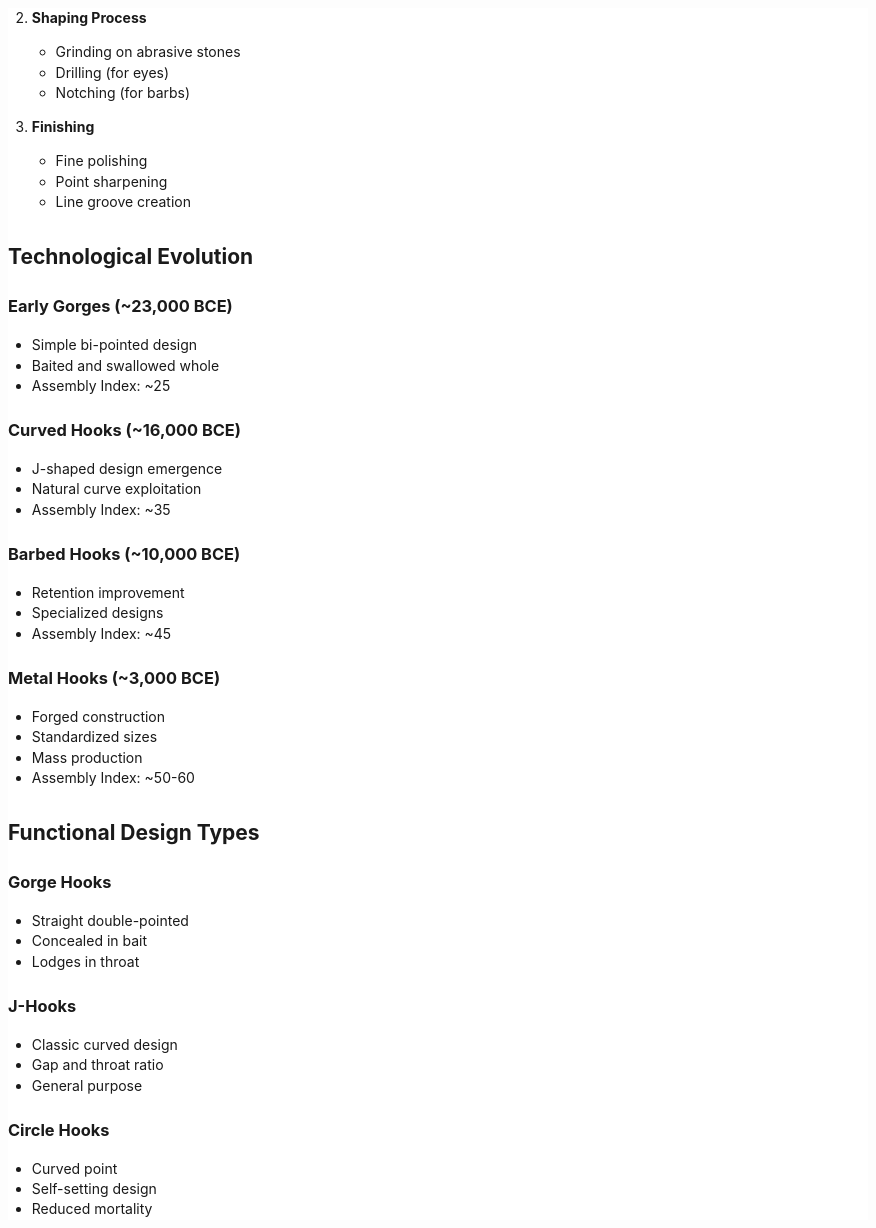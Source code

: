 2. **Shaping Process**
   - Grinding on abrasive stones
   - Drilling (for eyes)
   - Notching (for barbs)

3. **Finishing**
   - Fine polishing
   - Point sharpening
   - Line groove creation

## Technological Evolution

### Early Gorges (~23,000 BCE)
- Simple bi-pointed design
- Baited and swallowed whole
- Assembly Index: ~25

### Curved Hooks (~16,000 BCE)
- J-shaped design emergence
- Natural curve exploitation
- Assembly Index: ~35

### Barbed Hooks (~10,000 BCE)
- Retention improvement
- Specialized designs
- Assembly Index: ~45

### Metal Hooks (~3,000 BCE)
- Forged construction
- Standardized sizes
- Mass production
- Assembly Index: ~50-60

## Functional Design Types

### Gorge Hooks
- Straight double-pointed
- Concealed in bait
- Lodges in throat

### J-Hooks
- Classic curved design
- Gap and throat ratio
- General purpose

### Circle Hooks
- Curved point
- Self-setting design
- Reduced mortality
